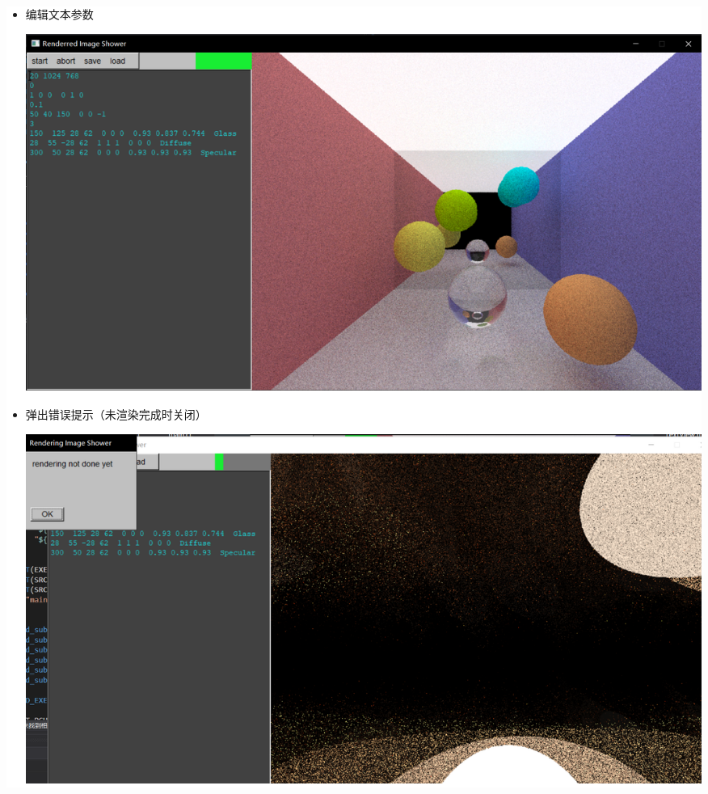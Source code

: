 + 编辑文本参数

  ![image-20210717213842394](image-20210717213842394.png)

+ 弹出错误提示（未渲染完成时关闭）

  ![image-20210717213935564](image-20210717213935564.png)
